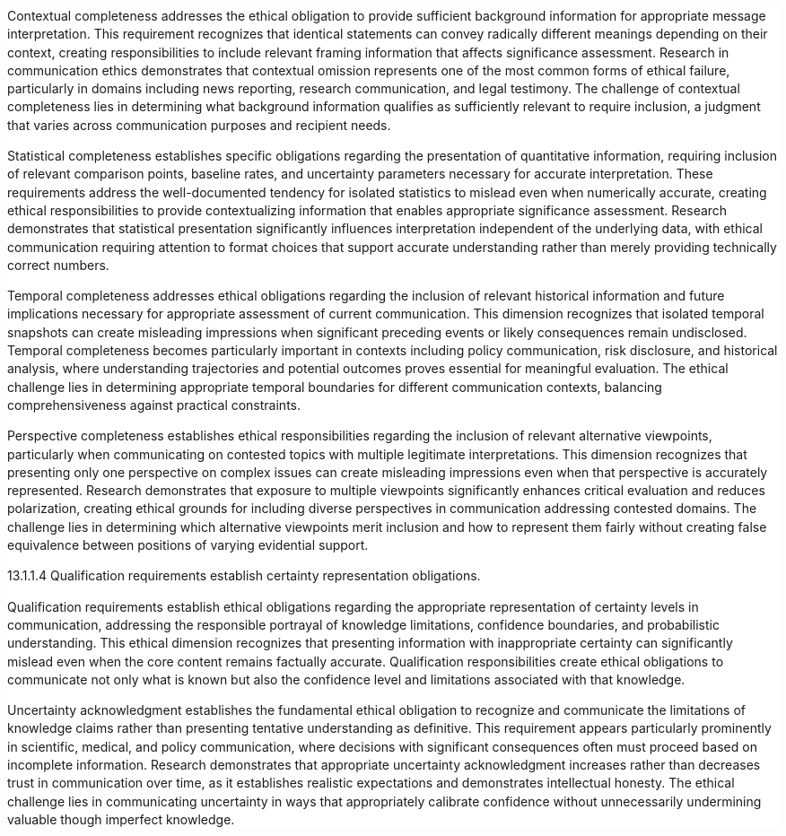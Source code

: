 Contextual completeness addresses the ethical obligation to provide sufficient background information for appropriate message interpretation. This requirement recognizes that identical statements can convey radically different meanings depending on their context, creating responsibilities to include relevant framing information that affects significance assessment. Research in communication ethics demonstrates that contextual omission represents one of the most common forms of ethical failure, particularly in domains including news reporting, research communication, and legal testimony. The challenge of contextual completeness lies in determining what background information qualifies as sufficiently relevant to require inclusion, a judgment that varies across communication purposes and recipient needs.

Statistical completeness establishes specific obligations regarding the presentation of quantitative information, requiring inclusion of relevant comparison points, baseline rates, and uncertainty parameters necessary for accurate interpretation. These requirements address the well-documented tendency for isolated statistics to mislead even when numerically accurate, creating ethical responsibilities to provide contextualizing information that enables appropriate significance assessment. Research demonstrates that statistical presentation significantly influences interpretation independent of the underlying data, with ethical communication requiring attention to format choices that support accurate understanding rather than merely providing technically correct numbers.

Temporal completeness addresses ethical obligations regarding the inclusion of relevant historical information and future implications necessary for appropriate assessment of current communication. This dimension recognizes that isolated temporal snapshots can create misleading impressions when significant preceding events or likely consequences remain undisclosed. Temporal completeness becomes particularly important in contexts including policy communication, risk disclosure, and historical analysis, where understanding trajectories and potential outcomes proves essential for meaningful evaluation. The ethical challenge lies in determining appropriate temporal boundaries for different communication contexts, balancing comprehensiveness against practical constraints.

Perspective completeness establishes ethical responsibilities regarding the inclusion of relevant alternative viewpoints, particularly when communicating on contested topics with multiple legitimate interpretations. This dimension recognizes that presenting only one perspective on complex issues can create misleading impressions even when that perspective is accurately represented. Research demonstrates that exposure to multiple viewpoints significantly enhances critical evaluation and reduces polarization, creating ethical grounds for including diverse perspectives in communication addressing contested domains. The challenge lies in determining which alternative viewpoints merit inclusion and how to represent them fairly without creating false equivalence between positions of varying evidential support.

13.1.1.4 Qualification requirements establish certainty representation obligations.

Qualification requirements establish ethical obligations regarding the appropriate representation of certainty levels in communication, addressing the responsible portrayal of knowledge limitations, confidence boundaries, and probabilistic understanding. This ethical dimension recognizes that presenting information with inappropriate certainty can significantly mislead even when the core content remains factually accurate. Qualification responsibilities create ethical obligations to communicate not only what is known but also the confidence level and limitations associated with that knowledge.

Uncertainty acknowledgment establishes the fundamental ethical obligation to recognize and communicate the limitations of knowledge claims rather than presenting tentative understanding as definitive. This requirement appears particularly prominently in scientific, medical, and policy communication, where decisions with significant consequences often must proceed based on incomplete information. Research demonstrates that appropriate uncertainty acknowledgment increases rather than decreases trust in communication over time, as it establishes realistic expectations and demonstrates intellectual honesty. The ethical challenge lies in communicating uncertainty in ways that appropriately calibrate confidence without unnecessarily undermining valuable though imperfect knowledge.
